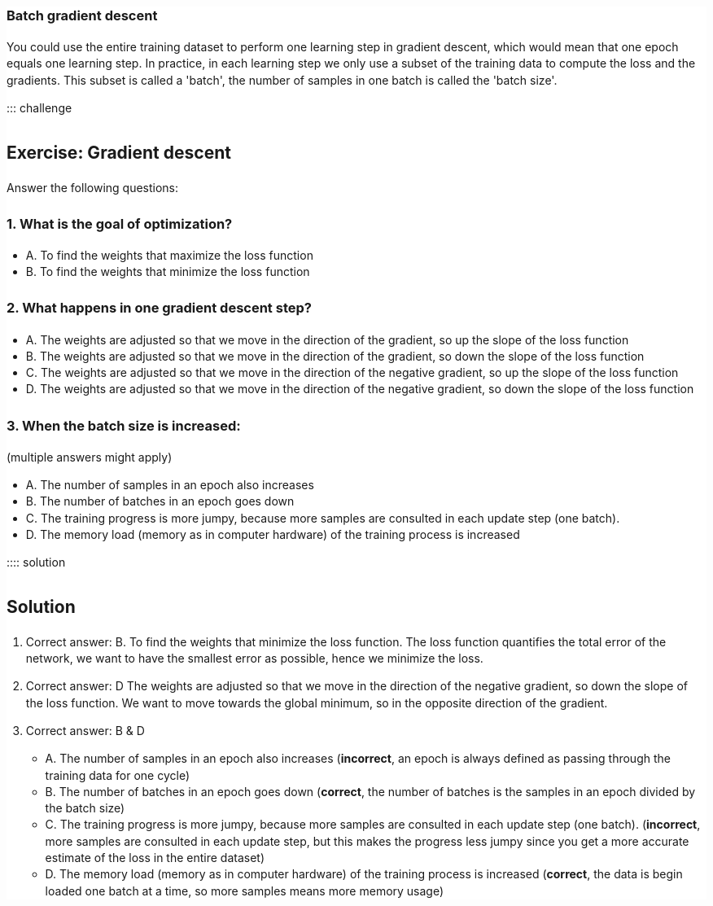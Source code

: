 ### Batch gradient descent
You could use the entire training dataset to perform one learning step in gradient descent,
which would mean that one epoch equals one learning step.
In practice, in each learning step we only use a subset of the training data to compute the loss and the gradients.
This subset is called a 'batch', the number of samples in one batch is called the 'batch size'.

::: challenge

## Exercise: Gradient descent

Answer the following questions:

### 1. What is the goal of optimization?

- A. To find the weights that maximize the loss function
- B. To find the weights that minimize the loss function

### 2. What happens in one gradient descent step?

- A. The weights are adjusted so that we move in the direction of the gradient, so up the slope of the loss function
- B. The weights are adjusted so that we move in the direction of the gradient, so down the slope of the loss function
- C. The weights are adjusted so that we move in the direction of the negative gradient, so up the slope of the loss function
- D. The weights are adjusted so that we move in the direction of the negative gradient, so down the slope of the loss function

### 3. When the batch size is increased:
(multiple answers might apply)

- A. The number of samples in an epoch also increases
- B. The number of batches in an epoch goes down
- C. The training progress is more jumpy, because more samples are consulted in each update step (one batch).
- D. The memory load (memory as in computer hardware) of the training process is increased

:::: solution

## Solution

1. Correct answer: B. To find the weights that minimize the loss function.
   The loss function quantifies the total error of the network, we want to have the smallest error as possible, hence we minimize the loss.

2. Correct answer: D The weights are adjusted so that we move in the direction of the negative gradient, so down the slope of the loss function.
   We want to move towards the global minimum, so in the opposite direction of the gradient.

3. Correct answer: B & D
   - A. The number of samples in an epoch also increases (**incorrect**, an epoch is always defined as passing through the training data for one cycle)
   - B. The number of batches in an epoch goes down (**correct**, the number of batches is the samples in an epoch divided by the batch size)
   - C. The training progress is more jumpy, because more samples are consulted in each update step (one batch). (**incorrect**, more samples are consulted in each update step, but this makes the progress less jumpy since you get a more accurate estimate of the loss in the entire dataset)
   - D. The memory load (memory as in computer hardware) of the training process is increased (**correct**, the data is begin loaded one batch at a time, so more samples means more memory usage)
